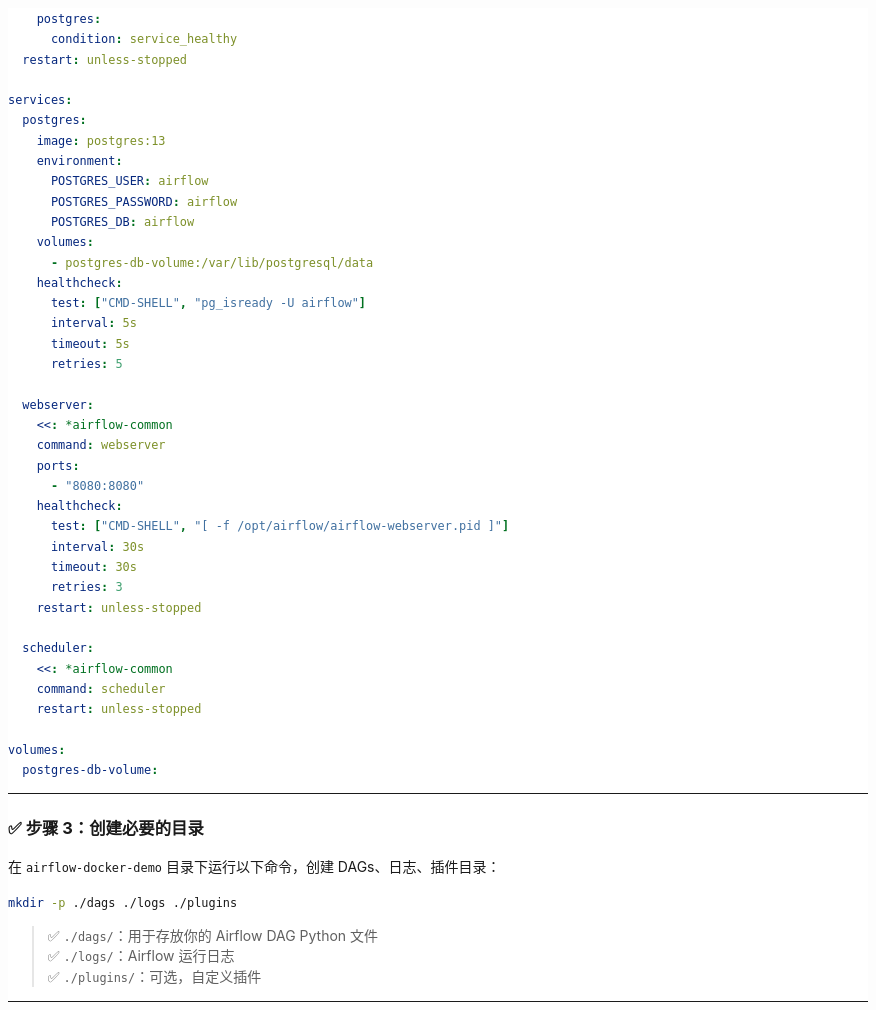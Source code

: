 ```yaml
    postgres:
      condition: service_healthy
  restart: unless-stopped

services:
  postgres:
    image: postgres:13
    environment:
      POSTGRES_USER: airflow
      POSTGRES_PASSWORD: airflow
      POSTGRES_DB: airflow
    volumes:
      - postgres-db-volume:/var/lib/postgresql/data
    healthcheck:
      test: ["CMD-SHELL", "pg_isready -U airflow"]
      interval: 5s
      timeout: 5s
      retries: 5

  webserver:
    <<: *airflow-common
    command: webserver
    ports:
      - "8080:8080"
    healthcheck:
      test: ["CMD-SHELL", "[ -f /opt/airflow/airflow-webserver.pid ]"]
      interval: 30s
      timeout: 30s
      retries: 3
    restart: unless-stopped

  scheduler:
    <<: *airflow-common
    command: scheduler
    restart: unless-stopped

volumes:
  postgres-db-volume:
```

---

### ✅ 步骤 3：创建必要的目录

在 `airflow-docker-demo` 目录下运行以下命令，创建 DAGs、日志、插件目录：

```bash
mkdir -p ./dags ./logs ./plugins
```

> ✅ `./dags/`：用于存放你的 Airflow DAG Python 文件  
> ✅ `./logs/`：Airflow 运行日志  
> ✅ `./plugins/`：可选，自定义插件

---